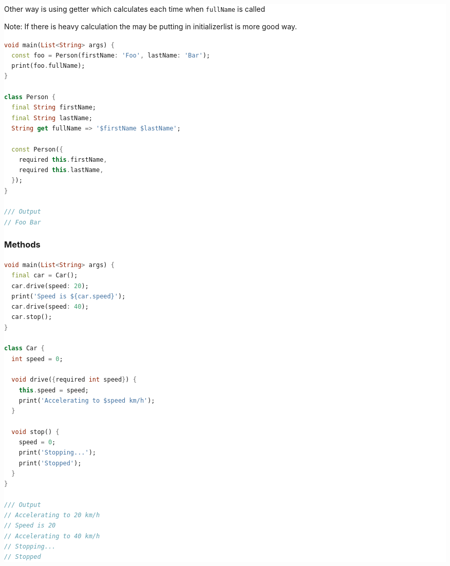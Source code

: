 Other way is using getter which calculates each time when `fullName` is called

Note: If there is heavy calculation the may be putting in initializerlist
is more good way.

```dart
void main(List<String> args) {
  const foo = Person(firstName: 'Foo', lastName: 'Bar');
  print(foo.fullName);
}

class Person {
  final String firstName;
  final String lastName;
  String get fullName => '$firstName $lastName';

  const Person({
    required this.firstName,
    required this.lastName,
  });
}

/// Output
// Foo Bar
```

### Methods

```dart
void main(List<String> args) {
  final car = Car();
  car.drive(speed: 20);
  print('Speed is ${car.speed}');
  car.drive(speed: 40);
  car.stop();
}

class Car {
  int speed = 0;

  void drive({required int speed}) {
    this.speed = speed;
    print('Accelerating to $speed km/h');
  }

  void stop() {
    speed = 0;
    print('Stopping...');
    print('Stopped');
  }
}

/// Output
// Accelerating to 20 km/h
// Speed is 20
// Accelerating to 40 km/h
// Stopping...
// Stopped
```
